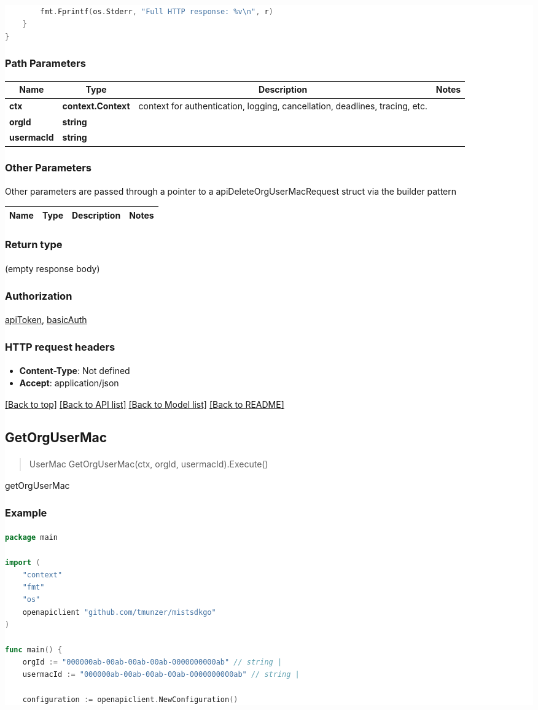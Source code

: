 ```go
		fmt.Fprintf(os.Stderr, "Full HTTP response: %v\n", r)
	}
}
```

### Path Parameters


Name | Type | Description  | Notes
------------- | ------------- | ------------- | -------------
**ctx** | **context.Context** | context for authentication, logging, cancellation, deadlines, tracing, etc.
**orgId** | **string** |  | 
**usermacId** | **string** |  | 

### Other Parameters

Other parameters are passed through a pointer to a apiDeleteOrgUserMacRequest struct via the builder pattern


Name | Type | Description  | Notes
------------- | ------------- | ------------- | -------------



### Return type

 (empty response body)

### Authorization

[apiToken](../README.md#apiToken), [basicAuth](../README.md#basicAuth)

### HTTP request headers

- **Content-Type**: Not defined
- **Accept**: application/json

[[Back to top]](#) [[Back to API list]](../README.md#documentation-for-api-endpoints)
[[Back to Model list]](../README.md#documentation-for-models)
[[Back to README]](../README.md)


## GetOrgUserMac

> UserMac GetOrgUserMac(ctx, orgId, usermacId).Execute()

getOrgUserMac



### Example

```go
package main

import (
	"context"
	"fmt"
	"os"
	openapiclient "github.com/tmunzer/mistsdkgo"
)

func main() {
	orgId := "000000ab-00ab-00ab-00ab-0000000000ab" // string | 
	usermacId := "000000ab-00ab-00ab-00ab-0000000000ab" // string | 

	configuration := openapiclient.NewConfiguration()
```